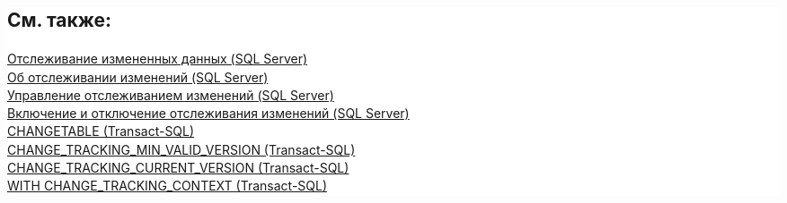 ## <a name="see-also"></a>См. также:  
 [Отслеживание измененных данных (SQL Server)](../../relational-databases/track-changes/track-data-changes-sql-server.md)   
 [Об отслеживании изменений (SQL Server)](../../relational-databases/track-changes/about-change-tracking-sql-server.md)   
 [Управление отслеживанием изменений (SQL Server)](../../relational-databases/track-changes/manage-change-tracking-sql-server.md)   
 [Включение и отключение отслеживания изменений (SQL Server)](../../relational-databases/track-changes/enable-and-disable-change-tracking-sql-server.md)   
 [CHANGETABLE (Transact-SQL)](../../relational-databases/system-functions/changetable-transact-sql.md)   
 [CHANGE_TRACKING_MIN_VALID_VERSION (Transact-SQL)](../../relational-databases/system-functions/change-tracking-min-valid-version-transact-sql.md)   
 [CHANGE_TRACKING_CURRENT_VERSION (Transact-SQL)](../../relational-databases/system-functions/change-tracking-current-version-transact-sql.md)   
 [WITH CHANGE_TRACKING_CONTEXT (Transact-SQL)](../../relational-databases/system-functions/with-change-tracking-context-transact-sql.md)  
  
  
